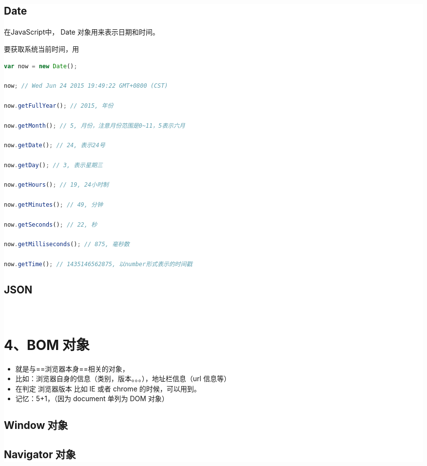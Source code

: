 

## Date

在JavaScript中， Date 对象用来表示日期和时间。

要获取系统当前时间，用

```js
var now = new Date(); 

now; // Wed Jun 24 2015 19:49:22 GMT+0800 (CST) 

now.getFullYear(); // 2015, 年份 

now.getMonth(); // 5, 月份，注意月份范围是0~11，5表示六月 

now.getDate(); // 24, 表示24号 

now.getDay(); // 3, 表示星期三 

now.getHours(); // 19, 24小时制 

now.getMinutes(); // 49, 分钟 

now.getSeconds(); // 22, 秒 

now.getMilliseconds(); // 875, 毫秒数 

now.getTime(); // 1435146562875, 以number形式表示的时间戳 
```



## JSON

​	



# 4、BOM 对象

- 就是与==浏览器本身==相关的对象，
- 比如：浏览器自身的信息（类别，版本。。。），地址栏信息（url 信息等）
- 在判定 浏览器版本 比如 IE 或者 chrome 的时候，可以用到。
- 记忆：5+1，（因为 document 单列为 DOM 对象）

## Window 对象



## Navigator 对象

